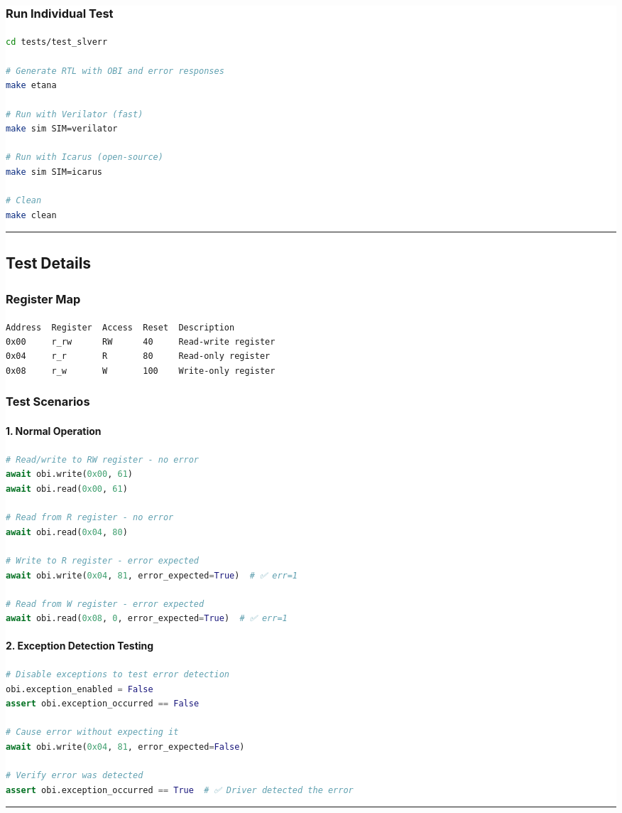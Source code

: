 ### Run Individual Test
```bash
cd tests/test_slverr

# Generate RTL with OBI and error responses
make etana

# Run with Verilator (fast)
make sim SIM=verilator

# Run with Icarus (open-source)
make sim SIM=icarus

# Clean
make clean
```

---

## Test Details

### Register Map
```
Address  Register  Access  Reset  Description
0x00     r_rw      RW      40     Read-write register
0x04     r_r       R       80     Read-only register  
0x08     r_w       W       100    Write-only register
```

### Test Scenarios

#### 1. Normal Operation
```python
# Read/write to RW register - no error
await obi.write(0x00, 61)
await obi.read(0x00, 61)

# Read from R register - no error  
await obi.read(0x04, 80)

# Write to R register - error expected
await obi.write(0x04, 81, error_expected=True)  # ✅ err=1

# Read from W register - error expected
await obi.read(0x08, 0, error_expected=True)  # ✅ err=1
```

#### 2. Exception Detection Testing
```python
# Disable exceptions to test error detection
obi.exception_enabled = False
assert obi.exception_occurred == False

# Cause error without expecting it
await obi.write(0x04, 81, error_expected=False)

# Verify error was detected
assert obi.exception_occurred == True  # ✅ Driver detected the error
```

---